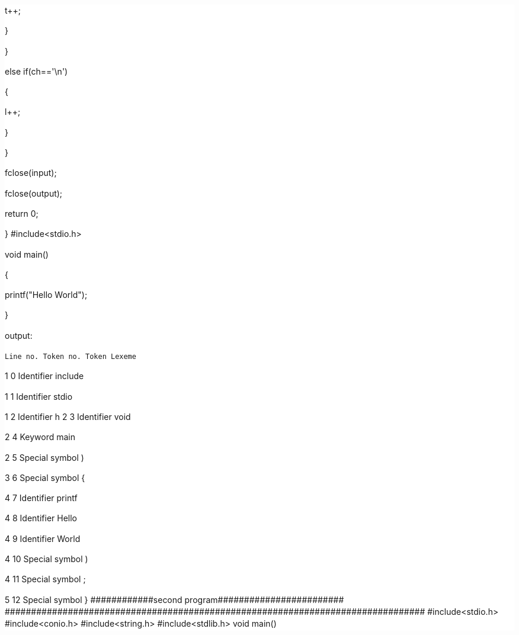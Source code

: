 t++; 

} 

 

} 

else if(ch=='\n') 

{ 

l++; 

} 

} 

fclose(input); 

fclose(output); 

return 0; 

} 
#include<stdio.h> 

void main() 

{ 

printf("Hello World"); 

}  

 output: 

 	Line no. Token no. Token Lexeme 

1 0 Identifier include 

1 1 Identifier stdio 

1 2 Identifier h 2 3 Identifier void 

2 4 Keyword main 

2 5 Special symbol ) 

3 6 Special symbol { 

4 7 Identifier printf 

4 8 Identifier Hello 

4 9 Identifier World 

4 10 Special symbol ) 

4 11 Special symbol ; 

5 12 Special symbol } 
############second program########################
################################################################################
#include<stdio.h> #include<conio.h> #include<string.h> #include<stdlib.h> void main()
